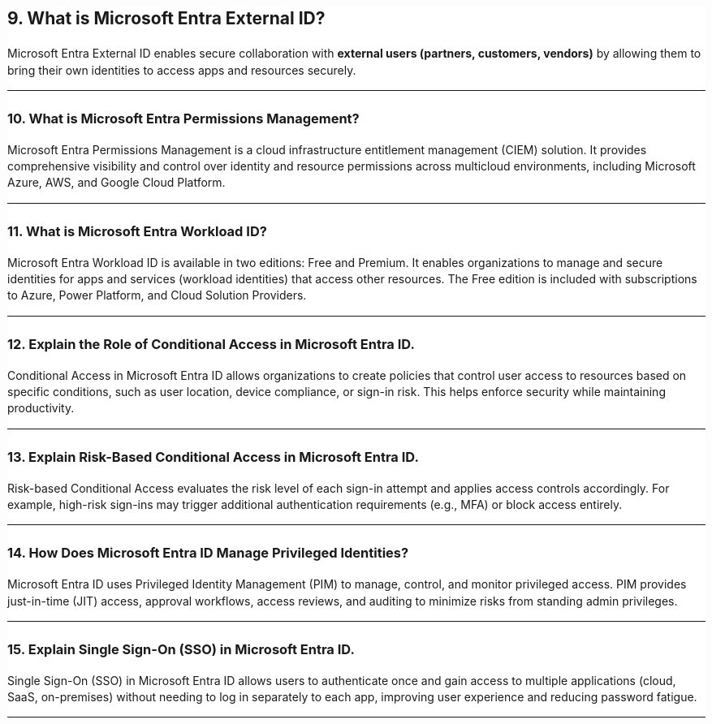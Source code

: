 ## 9. What is Microsoft Entra External ID?
Microsoft Entra External ID enables secure collaboration with **external users (partners, customers, vendors)** by allowing them to bring their own identities to access apps and resources securely.

---


### 10. What is Microsoft Entra Permissions Management?
Microsoft Entra Permissions Management is a cloud infrastructure entitlement management (CIEM) solution. It provides comprehensive visibility and control over identity and resource permissions across multicloud environments, including Microsoft Azure, AWS, and Google Cloud Platform.

---

### 11. What is Microsoft Entra Workload ID?
Microsoft Entra Workload ID is available in two editions: Free and Premium. It enables organizations to manage and secure identities for apps and services (workload identities) that access other resources. The Free edition is included with subscriptions to Azure, Power Platform, and Cloud Solution Providers.

---

### 12. Explain the Role of Conditional Access in Microsoft Entra ID.
Conditional Access in Microsoft Entra ID allows organizations to create policies that control user access to resources based on specific conditions, such as user location, device compliance, or sign-in risk. This helps enforce security while maintaining productivity.

---

### 13. Explain Risk-Based Conditional Access in Microsoft Entra ID.
Risk-based Conditional Access evaluates the risk level of each sign-in attempt and applies access controls accordingly. For example, high-risk sign-ins may trigger additional authentication requirements (e.g., MFA) or block access entirely.

---

### 14. How Does Microsoft Entra ID Manage Privileged Identities?
Microsoft Entra ID uses Privileged Identity Management (PIM) to manage, control, and monitor privileged access. PIM provides just-in-time (JIT) access, approval workflows, access reviews, and auditing to minimize risks from standing admin privileges.

---

### 15. Explain Single Sign-On (SSO) in Microsoft Entra ID.
Single Sign-On (SSO) in Microsoft Entra ID allows users to authenticate once and gain access to multiple applications (cloud, SaaS, on-premises) without needing to log in separately to each app, improving user experience and reducing password fatigue.

---